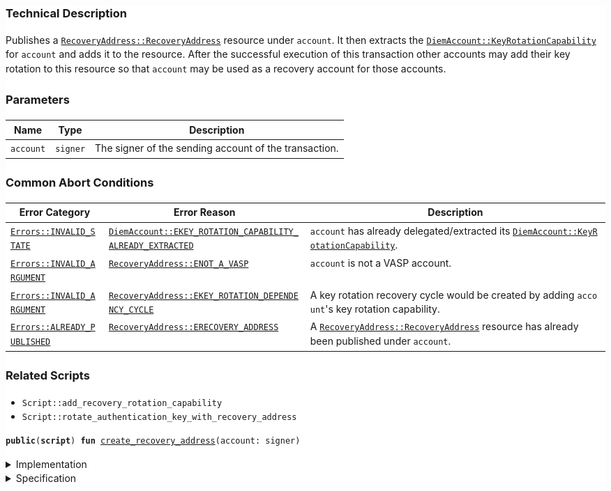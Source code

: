 
<a name="@Technical_Description_47"></a>

### Technical Description

Publishes a <code><a href="RecoveryAddress.md#0x1_RecoveryAddress_RecoveryAddress">RecoveryAddress::RecoveryAddress</a></code> resource under <code>account</code>. It then
extracts the <code><a href="DiemAccount.md#0x1_DiemAccount_KeyRotationCapability">DiemAccount::KeyRotationCapability</a></code> for <code>account</code> and adds
it to the resource. After the successful execution of this transaction
other accounts may add their key rotation to this resource so that <code>account</code>
may be used as a recovery account for those accounts.


<a name="@Parameters_48"></a>

### Parameters

| Name      | Type     | Description                                           |
| ------    | ------   | -------------                                         |
| <code>account</code> | <code>signer</code> | The signer of the sending account of the transaction. |


<a name="@Common_Abort_Conditions_49"></a>

### Common Abort Conditions

| Error Category              | Error Reason                                               | Description                                                                                   |
| ----------------            | --------------                                             | -------------                                                                                 |
| <code><a href="../../../move-stdlib/docs/Errors.md#0x1_Errors_INVALID_STATE">Errors::INVALID_STATE</a></code>     | <code><a href="DiemAccount.md#0x1_DiemAccount_EKEY_ROTATION_CAPABILITY_ALREADY_EXTRACTED">DiemAccount::EKEY_ROTATION_CAPABILITY_ALREADY_EXTRACTED</a></code> | <code>account</code> has already delegated/extracted its <code><a href="DiemAccount.md#0x1_DiemAccount_KeyRotationCapability">DiemAccount::KeyRotationCapability</a></code>.          |
| <code><a href="../../../move-stdlib/docs/Errors.md#0x1_Errors_INVALID_ARGUMENT">Errors::INVALID_ARGUMENT</a></code>  | <code><a href="RecoveryAddress.md#0x1_RecoveryAddress_ENOT_A_VASP">RecoveryAddress::ENOT_A_VASP</a></code>                             | <code>account</code> is not a VASP account.                                                              |
| <code><a href="../../../move-stdlib/docs/Errors.md#0x1_Errors_INVALID_ARGUMENT">Errors::INVALID_ARGUMENT</a></code>  | <code><a href="RecoveryAddress.md#0x1_RecoveryAddress_EKEY_ROTATION_DEPENDENCY_CYCLE">RecoveryAddress::EKEY_ROTATION_DEPENDENCY_CYCLE</a></code>          | A key rotation recovery cycle would be created by adding <code>account</code>'s key rotation capability. |
| <code><a href="../../../move-stdlib/docs/Errors.md#0x1_Errors_ALREADY_PUBLISHED">Errors::ALREADY_PUBLISHED</a></code> | <code><a href="RecoveryAddress.md#0x1_RecoveryAddress_ERECOVERY_ADDRESS">RecoveryAddress::ERECOVERY_ADDRESS</a></code>                       | A <code><a href="RecoveryAddress.md#0x1_RecoveryAddress_RecoveryAddress">RecoveryAddress::RecoveryAddress</a></code> resource has already been published under <code>account</code>.     |


<a name="@Related_Scripts_50"></a>

### Related Scripts

* <code>Script::add_recovery_rotation_capability</code>
* <code>Script::rotate_authentication_key_with_recovery_address</code>


<pre><code><b>public</b>(<b>script</b>) <b>fun</b> <a href="AccountAdministrationScripts.md#0x1_AccountAdministrationScripts_create_recovery_address">create_recovery_address</a>(account: signer)
</code></pre>



<details><summary>Implementation</summary></details>

<details><summary>Specification</summary></details>


[//]: # ("File containing references which can be used from documentation")
[ACCESS_CONTROL]: https://github.com/diem/dip/blob/main/dips/dip-2.md
[ROLE]: https://github.com/diem/dip/blob/main/dips/dip-2.md#roles
[PERMISSION]: https://github.com/diem/dip/blob/main/dips/dip-2.md#permissions
